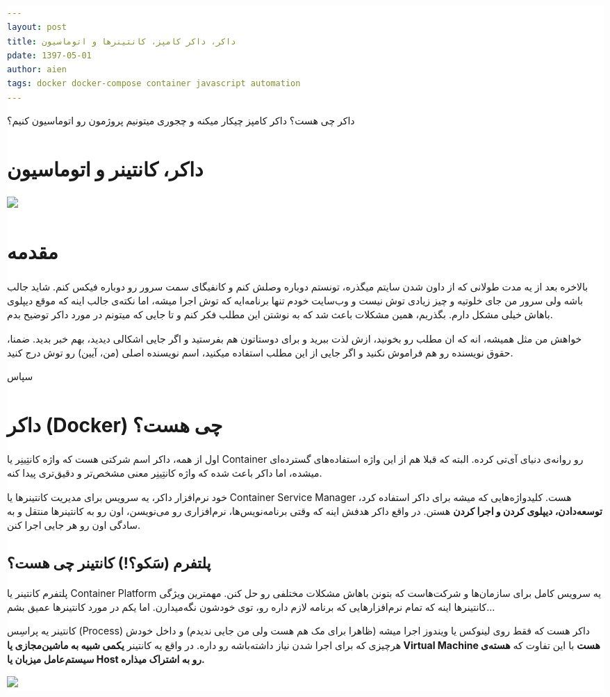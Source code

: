 ```yaml
---
layout: post
title: داکر، داکر کامپز، کانتینرها و اتوماسیون
pdate: 1397-05-01
author: aien
tags: docker docker-compose container javascript automation
---
```


داکر چی هست؟ داکر کامپز چیکار میکنه و چجوری میتونیم پروژمون رو اتوماسیون کنیم؟

داکر، کانتینر و اتوماسیون
=========================

![](https://files.virgool.io/upload/users/3181/posts/b1mi525hzvoe/1p7yoldghfgz.png)

مقدمه
=====

بالاخره بعد از یه مدت طولانی که از داون شدن سایتم میگذره، تونستم دوباره وصلش کنم و کانفیگای سمت سرور رو دوباره فیکس کنم. شاید جالب باشه ولی سرور من جای خلوتیه و چیز زیادی توش نیست و وب‌سایت خودم تنها برنامه‌ایه که توش اجرا میشه، اما نکته‌ی جالب اینه که موقع دیپلوی باهاش خیلی مشکل دارم. بگذریم، همین مشکلات باعث شد که به نوشتن این مطلب فکر کنم و تا جایی که میتونم در مورد داکر توضیح بدم.

خواهش من مثل همیشه، انه که ان مطلب رو بخونید، ازش لذت ببرید و برای دوستاتون هم بفرستید و اگر جایی اشکالی دیدید، بهم خبر بدید. ضمنا، حقوق نویسنده رو هم فراموش نکنید و اگر جایی از این مطلب استفاده میکنید، اسم نویسنده اصلی (من، آیین) رو توش درج کنید.

سپاس

داکر (Docker) چی هست؟
=====================

اول از همه، داکر اسم شرکتی هست که واژه کانتِینِر یا Container رو روانه‌ی دنیای آی‌تی کرده. البته که قبلا هم از این واژه استفاده‌های گسترده‌ای میشده، اما داکر باعث شده که واژه کانتِینِر معنی مشخص‌تر و دقیق‌تری پیدا کنه.

خود نرم‌افزار داکر، یه سرویس برای مدیریت کانتینرها یا Container Service Manager هست. کلیدواژه‌هایی که میشه برای داکر استفاده کرد، **توسعه‌دادن، دیپلوی کردن و اجرا کردن** هستن. در واقع داکر هدفش اینه که وقتی برنامه‌نویس‌ها، نرم‌افزاری رو می‌نویسن، اون رو به کانتینرها منتقل و به سادگی اون رو هر جایی اجرا کنن.

پلتفرم (سَکو؟!) کانتینر چی هست؟
-------------------------------

پلتفرم کانتینر یا Container Platform یه سرویس کامل برای سازمان‌ها و شرکت‌هاست که بتونن باهاش مشکلات مختلفی رو حل کنن. مهمترین ویژگی کانتینرها اینه که تمام نرم‌افزارهایی که برنامه لازم داره رو، توی خودشون نگه‌میدارن. اما یکم در مورد کانتینرها عمیق بشم...

کانتینر یه پراسِس (Process) داکر هست که فقط روی لینوکس یا ویندوز اجرا میشه (ظاهرا برای مک هم هست ولی من جایی ندیدم) و داخل خودش هرچیزی که برای اجرا شدن نیاز داشته‌باشه رو داره. در واقع یه کانتینر **یکمی شبیه به ماشین‌مجازی یا Virtual Machine هست** با این تفاوت که **هسته‌ی سیستم‌عامل میزبان یا Host رو به اشتراک میذاره.**

![](https://files.virgool.io/upload/users/3181/posts/b1mi525hzvoe/nyajlhjigsvr.jpeg)
